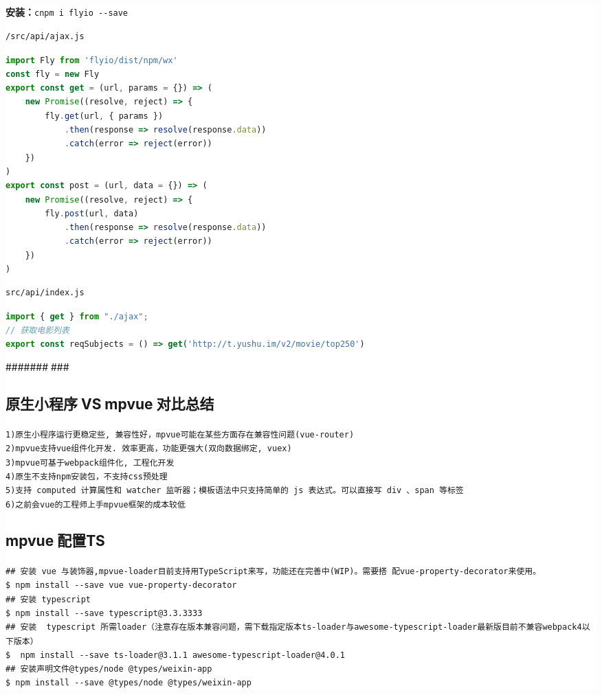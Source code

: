 **安装：**`cnpm i flyio --save`

`/src/api/ajax.js`

~~~js
import Fly from 'flyio/dist/npm/wx'
const fly = new Fly
export const get = (url, params = {}) => (
    new Promise((resolve, reject) => {
        fly.get(url, { params })
            .then(response => resolve(response.data))
            .catch(error => reject(error))
    })
)
export const post = (url, data = {}) => (
    new Promise((resolve, reject) => {
        fly.post(url, data)
            .then(response => resolve(response.data))
            .catch(error => reject(error))
    })
)
~~~

`src/api/index.js`

~~~js
import { get } from "./ajax";
// 获取电影列表
export const reqSubjects = () => get('http://t.yushu.im/v2/movie/top250')
~~~

####### ###

## 原生小程序 VS mpvue 对比总结

~~~
1)原生小程序运行更稳定些, 兼容性好，mpvue可能在某些方面存在兼容性问题(vue-router)
2)mpvue支持vue组件化开发. 效率更高，功能更强大(双向数据绑定, vuex)
3)mpvue可基于webpack组件化, 工程化开发
4)原生不支持npm安装包，不支持css预处理
5)支持 computed 计算属性和 watcher 监听器；模板语法中只支持简单的 js 表达式。可以直接写 div 、span 等标签 
6)之前会vue的工程师上手mpvue框架的成本较低
~~~

## mpvue 配置TS

```
## 安装 vue 与装饰器,mpvue-loader目前支持用TypeScript来写，功能还在完善中(WIP)。需要搭 配vue-property-decorator来使用。
$ npm install --save vue vue-property-decorator 
## 安装 typescript
$ npm install --save typescript@3.3.3333 
## 安装  typescript 所需loader（注意存在版本兼容问题，需下载指定版本ts-loader与awesome-typescript-loader最新版目前不兼容webpack4以下版本）
$  npm install --save ts-loader@3.1.1 awesome-typescript-loader@4.0.1
## 安装声明文件@types/node @types/weixin-app
$ npm install --save @types/node @types/weixin-app
```

